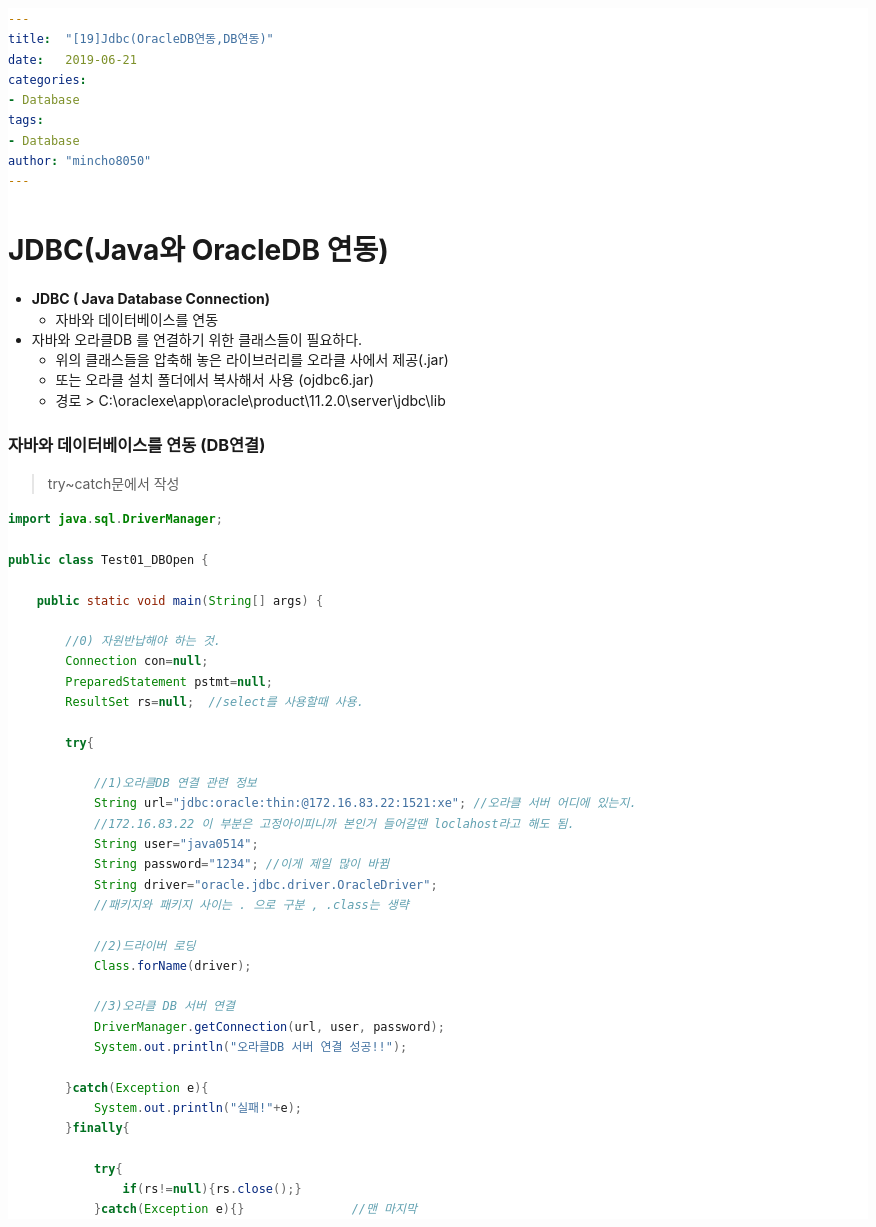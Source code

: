 ```yaml
---
title:  "[19]Jdbc(OracleDB연동,DB연동)"
date:   2019-06-21
categories: 
- Database
tags: 
- Database
author: "mincho8050"
---
```


# JDBC(Java와 OracleDB 연동)

- **JDBC ( Java Database Connection)**
  - 자바와 데이터베이스를 연동
- 자바와 오라클DB 를 연결하기 위한 클래스들이 필요하다.
  - 위의 클래스들을 압축해 놓은 라이브러리를 오라클 사에서 제공(.jar)
  - 또는 오라클 설치 폴더에서 복사해서 사용 (ojdbc6.jar)
  - 경로 > C:\oraclexe\app\oracle\product\11.2.0\server\jdbc\lib



### 자바와 데이터베이스를 연동 (DB연결)

> try~catch문에서 작성

```java
import java.sql.DriverManager;

public class Test01_DBOpen {

	public static void main(String[] args) {
        
        //0) 자원반납해야 하는 것.
        Connection con=null;
        PreparedStatement pstmt=null;
        ResultSet rs=null;	//select를 사용할때 사용.
        
		try{
			
			//1)오라클DB 연결 관련 정보
			String url="jdbc:oracle:thin:@172.16.83.22:1521:xe"; //오라클 서버 어디에 있는지.
			//172.16.83.22 이 부분은 고정아이피니까 본인거 들어갈땐 loclahost라고 해도 됨.
			String user="java0514";
			String password="1234";	//이게 제일 많이 바뀜
			String driver="oracle.jdbc.driver.OracleDriver";
			//패키지와 패키지 사이는 . 으로 구분 , .class는 생략
			
			//2)드라이버 로딩 
			Class.forName(driver);
			
			//3)오라클 DB 서버 연결
			DriverManager.getConnection(url, user, password);
			System.out.println("오라클DB 서버 연결 성공!!");
			
		}catch(Exception e){
			System.out.println("실패!"+e);
        }finally{

            try{
                if(rs!=null){rs.close();}
            }catch(Exception e){}				//맨 마지막

```
